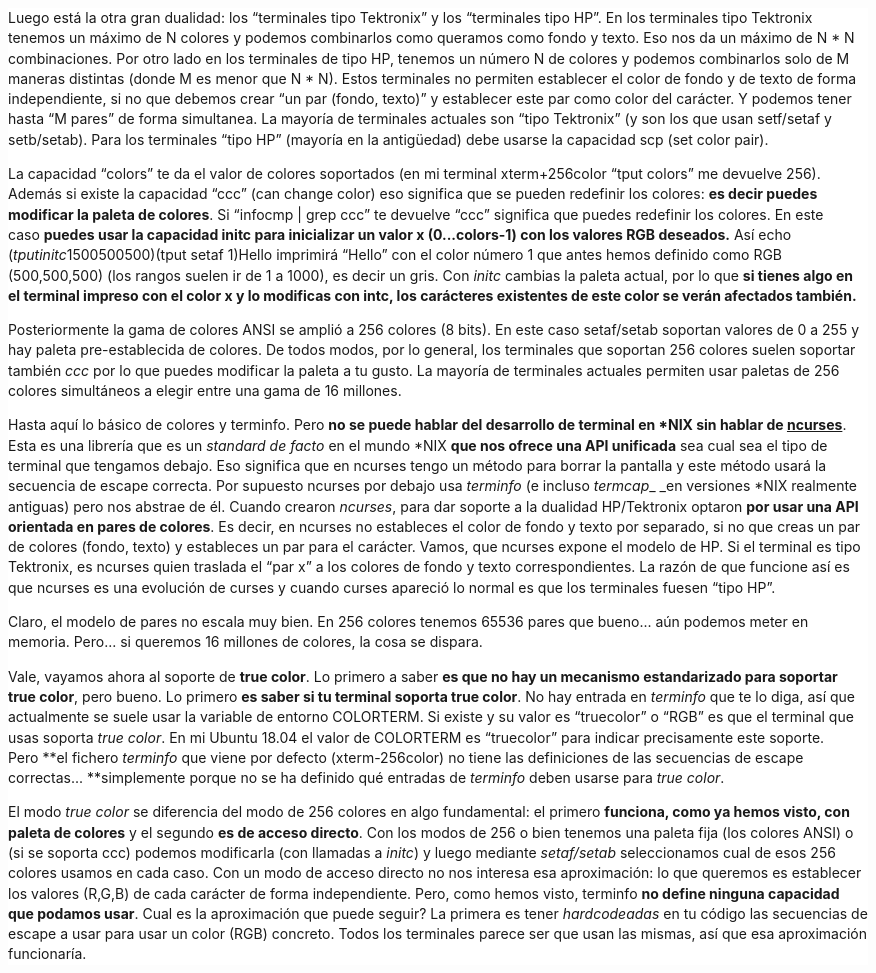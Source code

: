 Luego está la otra gran dualidad: los &#8220;terminales tipo Tektronix&#8221; y los &#8220;terminales tipo HP&#8221;. En los terminales tipo Tektronix tenemos un máximo de N colores y podemos combinarlos como queramos como fondo y texto. Eso nos da un máximo de N \* N combinaciones. Por otro lado en los terminales de tipo HP, tenemos un número N de colores y podemos combinarlos solo de M maneras distintas (donde M es menor que N \* N). Estos terminales no permiten establecer el color de fondo y de texto de forma independiente, si no que debemos crear &#8220;un par (fondo, texto)&#8221; y establecer este par como color del carácter. Y podemos tener hasta &#8220;M pares&#8221; de forma simultanea. La mayoría de terminales actuales son &#8220;tipo Tektronix&#8221; (y son los que usan setf/setaf y setb/setab). Para los terminales &#8220;tipo HP&#8221; (mayoría en la antigüedad) debe usarse la capacidad scp (set color pair).
  
La capacidad &#8220;colors&#8221; te da el valor de colores soportados (en mi terminal xterm+256color &#8220;tput colors&#8221; me devuelve 256). Además si existe la capacidad &#8220;ccc&#8221; (can change color) eso significa que se pueden redefinir los colores: **es decir puedes modificar la paleta de colores**. Si &#8220;infocmp | grep ccc&#8221; te devuelve &#8220;ccc&#8221; significa que puedes redefinir los colores. En este caso **puedes usar la capacidad initc para inicializar un valor x (0...colors-1) con los valores RGB deseados.** Así echo $(tput initc 1 500 500 500)$(tput setaf 1)Hello imprimirá &#8220;Hello&#8221; con el color número 1 que antes hemos definido como RGB (500,500,500) (los rangos suelen ir de 1 a 1000), es decir un gris. Con _initc_ cambias la paleta actual, por lo que **si tienes algo en el terminal impreso con el color x y lo modificas con intc, los carácteres existentes de este color se verán afectados también.**
  
Posteriormente la gama de colores ANSI se amplió a 256 colores (8 bits). En este caso setaf/setab soportan valores de 0 a 255 y hay paleta pre-establecida de colores. De todos modos, por lo general, los terminales que soportan 256 colores suelen soportar también _ccc_ por lo que puedes modificar la paleta a tu gusto. La mayoría de terminales actuales permiten usar paletas de 256 colores simultáneos a elegir entre una gama de 16 millones.
  
Hasta aquí lo básico de colores y terminfo. Pero **no se puede hablar del desarrollo de terminal en *NIX sin hablar de [ncurses][11]**. Esta es una librería que es un _standard de facto_ en el mundo *NIX **que nos ofrece una API unificada** sea cual sea el tipo de terminal que tengamos debajo. Eso significa que en ncurses tengo un método para borrar la pantalla y este método usará la secuencia de escape correcta. Por supuesto ncurses por debajo usa _terminfo_ (e incluso _termcap__ _en versiones *NIX realmente antiguas) pero nos abstrae de él. Cuando crearon _ncurses_, para dar soporte a la dualidad HP/Tektronix optaron **por usar una API orientada en pares de colores**. Es decir, en ncurses no estableces el color de fondo y texto por separado, si no que creas un par de colores (fondo, texto) y estableces un par para el carácter. Vamos, que ncurses expone el modelo de HP. Si el terminal es tipo Tektronix, es ncurses quien traslada el &#8220;par x&#8221; a los colores de fondo y texto correspondientes. La razón de que funcione así es que ncurses es una evolución de curses y cuando curses apareció lo normal es que los terminales fuesen &#8220;tipo HP&#8221;.
  
Claro, el modelo de pares no escala muy bien. En 256 colores tenemos 65536 pares que bueno... aún podemos meter en memoria. Pero... si queremos 16 millones de colores, la cosa se dispara.
  
Vale, vayamos ahora al soporte de **true color**. Lo primero a saber **es que no hay un mecanismo estandarizado para soportar true color**, pero bueno. Lo primero **es saber si tu terminal soporta true color**. No hay entrada en _terminfo_ que te lo diga, así que actualmente se suele usar la variable de entorno COLORTERM. Si existe y su valor es &#8220;truecolor&#8221; o &#8220;RGB&#8221; es que el terminal que usas soporta _true color_. En mi Ubuntu 18.04 el valor de COLORTERM es &#8220;truecolor&#8221; para indicar precisamente este soporte. Pero **el fichero _terminfo_ que viene por defecto (xterm-256color) no tiene las definiciones de las secuencias de escape correctas... **simplemente porque no se ha definido qué entradas de _terminfo_ deben usarse para _true color_.
  
El modo _true color_ se diferencia del modo de 256 colores en algo fundamental: el primero **funciona, como ya hemos visto, con paleta de colores** y el segundo **es de acceso directo**. Con los modos de 256 o bien tenemos una paleta fija (los colores ANSI) o (si se soporta ccc) podemos modificarla (con llamadas a _initc_) y luego mediante _setaf/setab_ seleccionamos cual de esos 256 colores usamos en cada caso. Con un modo de acceso directo no nos interesa esa aproximación: lo que queremos es establecer los valores (R,G,B) de cada carácter de forma independiente. Pero, como hemos visto, terminfo **no define ninguna capacidad que podamos usar**. Cual es la aproximación que puede seguir? La primera es tener _hardcodeadas_ en tu código las secuencias de escape a usar para usar un color (RGB) concreto. Todos los terminales parece ser que usan las mismas, así que esa aproximación funcionaría.
  

 [1]: https://twitter.com/eiximenis
 [2]: https://github.com/eiximenis/tvision2
 [3]: https://github.com/migueldeicaza/gui.cs
 [4]: http://netcoreconf.com/
 [5]: https://es.slideshare.net/eduardtomas/aplicaciones-de-consola-fciles-ms-quisieramos-139527302
 [6]: https://en.wikipedia.org/wiki/Escape_character
 [7]: https://en.wikipedia.org/wiki/ANSI_escape_code#Escape_sequences
 [8]: https://geeks.ms/etomas/wp-content/uploads/sites/154/2019/04/terminfo-files.png
 [9]: https://www.unix.com/man-page/all/1/xxd/
 [10]: https://geeks.ms/etomas/wp-content/uploads/sites/154/2019/04/morado-vs-morado-intenso.png
 [11]: https://es.wikipedia.org/wiki/Ncurses
 [12]: https://www.systutorials.com/docs/linux/man/1-tic/
 [13]: https://docs.microsoft.com/en-us/windows/console/console-functions
 [14]: https://es.wikipedia.org/wiki/Vi
 [15]: https://es.wikipedia.org/wiki/Emacs
 [16]: https://www.openssh.com/
 [17]: https://conemu.github.io/
 [18]: https://docs.microsoft.com/en-us/windows/console/console-virtual-terminal-sequences
 [19]: https://linux.die.net/man/3/tigetstr
 [20]: https://github.com/dotnet/corefx/blob/master/src/System.Console/src/System/TermInfo.cs